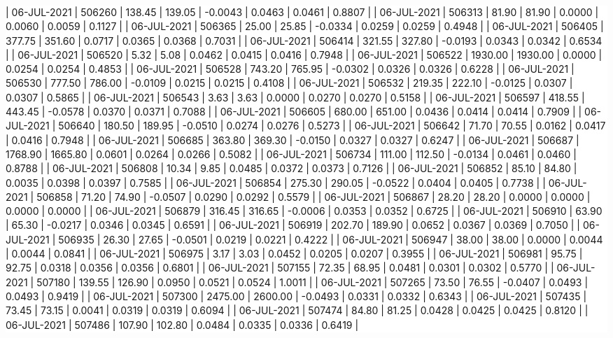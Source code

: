 | 06-JUL-2021 | 506260 | 138.45 | 139.05 | -0.0043 | 0.0463 | 0.0461 | 0.8807 |
| 06-JUL-2021 | 506313 | 81.90 | 81.90 | 0.0000 | 0.0060 | 0.0059 | 0.1127 |
| 06-JUL-2021 | 506365 | 25.00 | 25.85 | -0.0334 | 0.0259 | 0.0259 | 0.4948 |
| 06-JUL-2021 | 506405 | 377.75 | 351.60 | 0.0717 | 0.0365 | 0.0368 | 0.7031 |
| 06-JUL-2021 | 506414 | 321.55 | 327.80 | -0.0193 | 0.0343 | 0.0342 | 0.6534 |
| 06-JUL-2021 | 506520 | 5.32 | 5.08 | 0.0462 | 0.0415 | 0.0416 | 0.7948 |
| 06-JUL-2021 | 506522 | 1930.00 | 1930.00 | 0.0000 | 0.0254 | 0.0254 | 0.4853 |
| 06-JUL-2021 | 506528 | 743.20 | 765.95 | -0.0302 | 0.0326 | 0.0326 | 0.6228 |
| 06-JUL-2021 | 506530 | 777.50 | 786.00 | -0.0109 | 0.0215 | 0.0215 | 0.4108 |
| 06-JUL-2021 | 506532 | 219.35 | 222.10 | -0.0125 | 0.0307 | 0.0307 | 0.5865 |
| 06-JUL-2021 | 506543 | 3.63 | 3.63 | 0.0000 | 0.0270 | 0.0270 | 0.5158 |
| 06-JUL-2021 | 506597 | 418.55 | 443.45 | -0.0578 | 0.0370 | 0.0371 | 0.7088 |
| 06-JUL-2021 | 506605 | 680.00 | 651.00 | 0.0436 | 0.0414 | 0.0414 | 0.7909 |
| 06-JUL-2021 | 506640 | 180.50 | 189.95 | -0.0510 | 0.0274 | 0.0276 | 0.5273 |
| 06-JUL-2021 | 506642 | 71.70 | 70.55 | 0.0162 | 0.0417 | 0.0416 | 0.7948 |
| 06-JUL-2021 | 506685 | 363.80 | 369.30 | -0.0150 | 0.0327 | 0.0327 | 0.6247 |
| 06-JUL-2021 | 506687 | 1768.90 | 1665.80 | 0.0601 | 0.0264 | 0.0266 | 0.5082 |
| 06-JUL-2021 | 506734 | 111.00 | 112.50 | -0.0134 | 0.0461 | 0.0460 | 0.8788 |
| 06-JUL-2021 | 506808 | 10.34 | 9.85 | 0.0485 | 0.0372 | 0.0373 | 0.7126 |
| 06-JUL-2021 | 506852 | 85.10 | 84.80 | 0.0035 | 0.0398 | 0.0397 | 0.7585 |
| 06-JUL-2021 | 506854 | 275.30 | 290.05 | -0.0522 | 0.0404 | 0.0405 | 0.7738 |
| 06-JUL-2021 | 506858 | 71.20 | 74.90 | -0.0507 | 0.0290 | 0.0292 | 0.5579 |
| 06-JUL-2021 | 506867 | 28.20 | 28.20 | 0.0000 | 0.0000 | 0.0000 | 0.0000 |
| 06-JUL-2021 | 506879 | 316.45 | 316.65 | -0.0006 | 0.0353 | 0.0352 | 0.6725 |
| 06-JUL-2021 | 506910 | 63.90 | 65.30 | -0.0217 | 0.0346 | 0.0345 | 0.6591 |
| 06-JUL-2021 | 506919 | 202.70 | 189.90 | 0.0652 | 0.0367 | 0.0369 | 0.7050 |
| 06-JUL-2021 | 506935 | 26.30 | 27.65 | -0.0501 | 0.0219 | 0.0221 | 0.4222 |
| 06-JUL-2021 | 506947 | 38.00 | 38.00 | 0.0000 | 0.0044 | 0.0044 | 0.0841 |
| 06-JUL-2021 | 506975 | 3.17 | 3.03 | 0.0452 | 0.0205 | 0.0207 | 0.3955 |
| 06-JUL-2021 | 506981 | 95.75 | 92.75 | 0.0318 | 0.0356 | 0.0356 | 0.6801 |
| 06-JUL-2021 | 507155 | 72.35 | 68.95 | 0.0481 | 0.0301 | 0.0302 | 0.5770 |
| 06-JUL-2021 | 507180 | 139.55 | 126.90 | 0.0950 | 0.0521 | 0.0524 | 1.0011 |
| 06-JUL-2021 | 507265 | 73.50 | 76.55 | -0.0407 | 0.0493 | 0.0493 | 0.9419 |
| 06-JUL-2021 | 507300 | 2475.00 | 2600.00 | -0.0493 | 0.0331 | 0.0332 | 0.6343 |
| 06-JUL-2021 | 507435 | 73.45 | 73.15 | 0.0041 | 0.0319 | 0.0319 | 0.6094 |
| 06-JUL-2021 | 507474 | 84.80 | 81.25 | 0.0428 | 0.0425 | 0.0425 | 0.8120 |
| 06-JUL-2021 | 507486 | 107.90 | 102.80 | 0.0484 | 0.0335 | 0.0336 | 0.6419 |